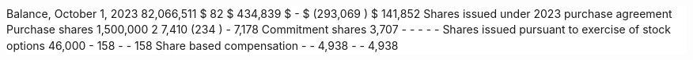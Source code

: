 <tbody>
<tr>
<td>Balance, October 1, 2023</td>
<td>82,066,511</td>
<td>$ 82</td>
<td>$ 434,839</td>
<td>$ -</td>
<td>$ (293,069 )</td>
<td>$ 141,852</td>
</tr>
<tr>
<td>Shares issued under 2023 purchase agreement</td>
<td></td>
<td></td>
<td></td>
<td></td>
<td></td>
<td></td>
</tr>
<tr>
<td>Purchase shares</td>
<td>1,500,000</td>
<td>2</td>
<td>7,410</td>
<td>(234 )</td>
<td>-</td>
<td>7,178</td>
</tr>
<tr>
<td>Commitment shares</td>
<td></td>
<td></td>
<td></td>
<td></td>
<td></td>
<td></td>
</tr>
<tr>
<td></td>
<td>3,707</td>
<td>-</td>
<td>-</td>
<td>-</td>
<td>-</td>
<td>-</td>
</tr>
<tr>
<td>Shares issued pursuant to exercise of stock options</td>
<td>46,000</td>
<td>-</td>
<td>158</td>
<td>-</td>
<td>-</td>
<td>158</td>
</tr>
<tr>
<td>Share based compensation</td>
<td>-</td>
<td>-</td>
<td>4,938</td>
<td>-</td>
<td>-</td>
<td>4,938</td>
</tr>